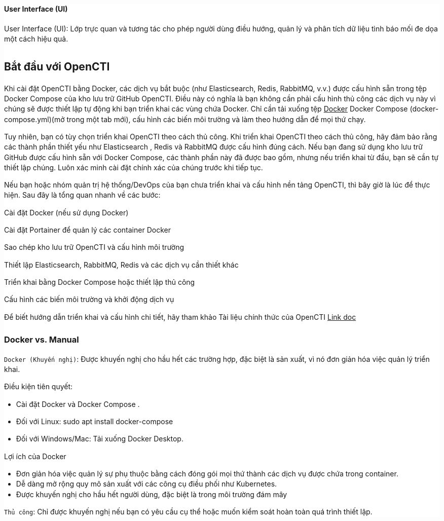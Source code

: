 #### User Interface (UI)
User Interface (UI): Lớp trực quan và tương tác cho phép người dùng điều hướng, quản lý và phân tích dữ liệu tình báo mối đe dọa một cách hiệu quả.

## Bắt đầu với OpenCTI

Khi cài đặt OpenCTI bằng Docker, các dịch vụ bắt buộc (như Elasticsearch, Redis, RabbitMQ, v.v.) được cấu hình sẵn trong tệp Docker Compose của kho lưu trữ GitHub OpenCTI. Điều này có nghĩa là bạn không cần phải cấu hình thủ công các dịch vụ này vì chúng sẽ được thiết lập tự động khi bạn triển khai các vùng chứa Docker. Chỉ cần tải xuống tệp [Docker](https://github.com/OpenCTI-Platform/opencti/blob/master/opencti-platform/opencti-dev/docker-compose.yml) Docker Compose (docker-compose.yml)(mở trong một tab mới), cấu hình các biến môi trường và làm theo hướng dẫn để mọi thứ chạy.

Tuy nhiên, bạn có tùy chọn triển khai OpenCTI theo cách thủ công. Khi triển khai OpenCTI theo cách thủ công, hãy đảm bảo rằng các thành phần thiết yếu như Elasticsearch , Redis và RabbitMQ được cấu hình đúng cách. Nếu bạn đang sử dụng kho lưu trữ GitHub được cấu hình sẵn với Docker Compose, các thành phần này đã được bao gồm, nhưng nếu triển khai từ đầu, bạn sẽ cần tự thiết lập chúng. Luôn xác minh cài đặt chính xác của chúng trước khi tiếp tục.

Nếu bạn hoặc nhóm quản trị hệ thống/DevOps của bạn chưa triển khai và cấu hình nền tảng OpenCTI, thì bây giờ là lúc để thực hiện. Sau đây là tổng quan nhanh về các bước:

Cài đặt Docker (nếu sử dụng Docker)

Cài đặt Portainer để quản lý các container Docker

Sao chép kho lưu trữ OpenCTI và cấu hình môi trường

Thiết lập Elasticsearch, RabbitMQ, Redis và các dịch vụ cần thiết khác

Triển khai bằng Docker Compose hoặc thiết lập thủ công

Cấu hình các biến môi trường và khởi động dịch vụ

Để biết hướng dẫn triển khai và cấu hình chi tiết, hãy tham khảo Tài liệu chính thức của OpenCTI [Link doc](https://docs.opencti.io/latest/deployment/installation/#configure-the-environment)

### Docker vs. Manual

`Docker (Khuyến nghị)`: Được khuyến nghị cho hầu hết các trường hợp, đặc biệt là sản xuất, vì nó đơn giản hóa việc quản lý triển khai.

Điều kiện tiên quyết:

+ Cài đặt Docker và Docker Compose .

+ Đối với Linux: sudo apt install docker-compose

+ Đối với Windows/Mac: Tải xuống Docker Desktop.

Lợi ích của Docker

+ Đơn giản hóa việc quản lý sự phụ thuộc bằng cách đóng gói mọi thứ thành các dịch vụ được chứa trong container.
+ Dễ dàng mở rộng quy mô sản xuất với các công cụ điều phối như Kubernetes.
+ Được khuyến nghị cho hầu hết người dùng, đặc biệt là trong môi trường đám mây

`Thủ công`: Chỉ được khuyến nghị nếu bạn có yêu cầu cụ thể hoặc muốn kiểm soát hoàn toàn quá trình thiết lập.
